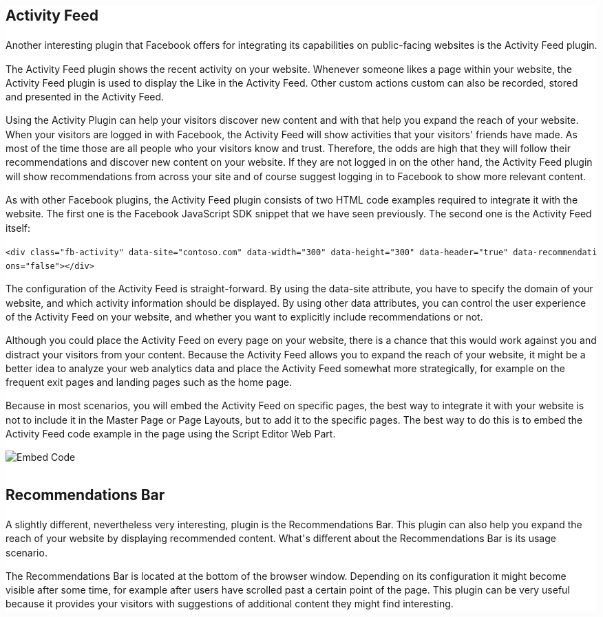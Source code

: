 ## Activity Feed

Another interesting plugin that Facebook offers for integrating its capabilities on public-facing websites is the Activity Feed plugin.
  
The Activity Feed plugin shows the recent activity on your website. Whenever someone likes a page within your website, the Activity Feed plugin is used to display the Like in the Activity Feed. Other custom actions custom can also be recorded, stored and presented in the Activity Feed.
  
Using the Activity Plugin can help your visitors discover new content and with that help you expand the reach of your website. When your visitors are logged in with Facebook, the Activity Feed will show activities that your visitors' friends have made. As most of the time those are all people who your visitors know and trust. Therefore, the odds are high that they will follow their recommendations and discover new content on your website. If they are not logged in on the other hand, the Activity Feed plugin will show recommendations from across your site and of course suggest logging in to Facebook to show more relevant content.
  
As with other Facebook plugins, the Activity Feed plugin consists of two HTML code examples required to integrate it with the website. The first one is the Facebook JavaScript SDK snippet that we have seen previously. The second one is the Activity Feed itself:
  
```
<div class="fb-activity" data-site="contoso.com" data-width="300" data-height="300" data-header="true" data-recommendations="false"></div>
```

The configuration of the Activity Feed is straight-forward. By using the data-site attribute, you have to specify the domain of your website, and which activity information should be displayed. By using other data attributes, you can control the user experience of the Activity Feed on your website, and whether you want to explicitly include recommendations or not.
  
Although you could place the Activity Feed on every page on your website, there is a chance that this would work against you and distract your visitors from your content. Because the Activity Feed allows you to expand the reach of your website, it might be a better idea to analyze your web analytics data and place the Activity Feed somewhat more strategically, for example on the frequent exit pages and landing pages such as the home page. 
  
Because in most scenarios, you will embed the Activity Feed on specific pages, the best way to integrate it with your website is not to include it in the Master Page or Page Layouts, but to add it to the specific pages. The best way to do this is to embed the Activity Feed code example in the page using the Script Editor Web Part.
  
![Embed Code](../media/OTCSP_Fig5_Embed.png)
  
## Recommendations Bar

A slightly different, nevertheless very interesting, plugin is the Recommendations Bar. This plugin can also help you expand the reach of your website by displaying recommended content. What's different about the Recommendations Bar is its usage scenario. 
  
The Recommendations Bar is located at the bottom of the browser window. Depending on its configuration it might become visible after some time, for example after users have scrolled past a certain point of the page. This plugin can be very useful because it provides your visitors with suggestions of additional content they might find interesting.
  